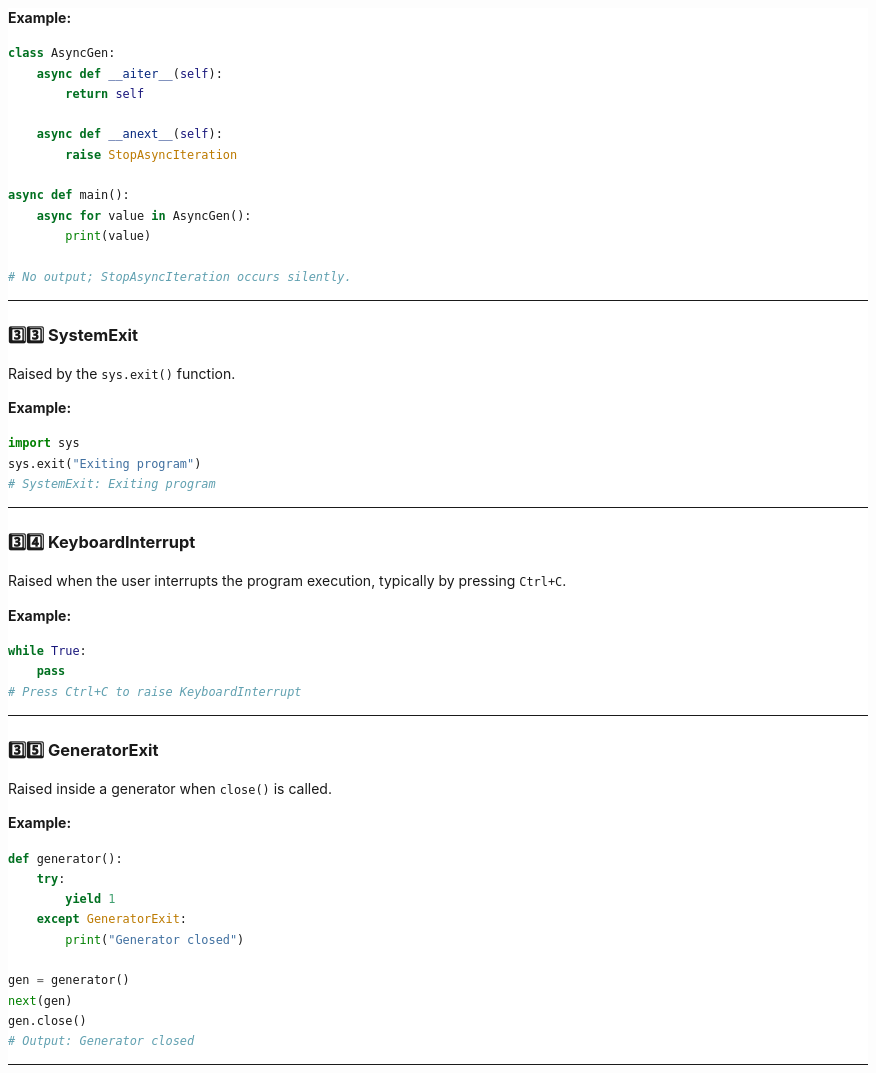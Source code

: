 **Example:**
```python
class AsyncGen:
    async def __aiter__(self):
        return self

    async def __anext__(self):
        raise StopAsyncIteration

async def main():
    async for value in AsyncGen():
        print(value)

# No output; StopAsyncIteration occurs silently.
```

---

### 3️⃣3️⃣ **SystemExit**
Raised by the `sys.exit()` function.

**Example:**
```python
import sys
sys.exit("Exiting program")
# SystemExit: Exiting program
```

---

### 3️⃣4️⃣ **KeyboardInterrupt**
Raised when the user interrupts the program execution, typically by pressing `Ctrl+C`.

**Example:**
```python
while True:
    pass
# Press Ctrl+C to raise KeyboardInterrupt
```

---

### 3️⃣5️⃣ **GeneratorExit**
Raised inside a generator when `close()` is called.

**Example:**
```python
def generator():
    try:
        yield 1
    except GeneratorExit:
        print("Generator closed")

gen = generator()
next(gen)
gen.close()
# Output: Generator closed
```

---